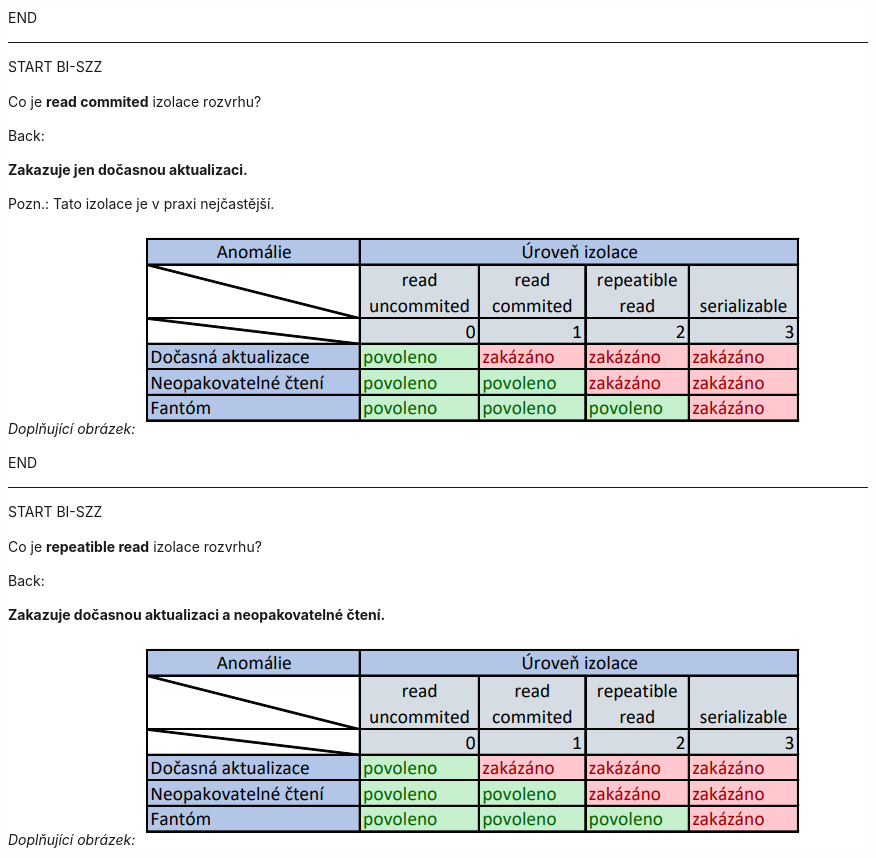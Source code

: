 END

---


START
BI-SZZ

Co je **read commited** izolace rozvrhu?

Back:

**Zakazuje jen dočasnou aktualizaci.**

Pozn.: Tato izolace je v praxi nejčastější.

_Doplňující obrázek:_
![](../../Assets/Pasted%20image%2020240303112629.png)

END

---


START
BI-SZZ

Co je **repeatible read** izolace rozvrhu?

Back:

**Zakazuje dočasnou aktualizaci a neopakovatelné čtení.**

_Doplňující obrázek:_
![](../../Assets/Pasted%20image%2020240303112629.png)
